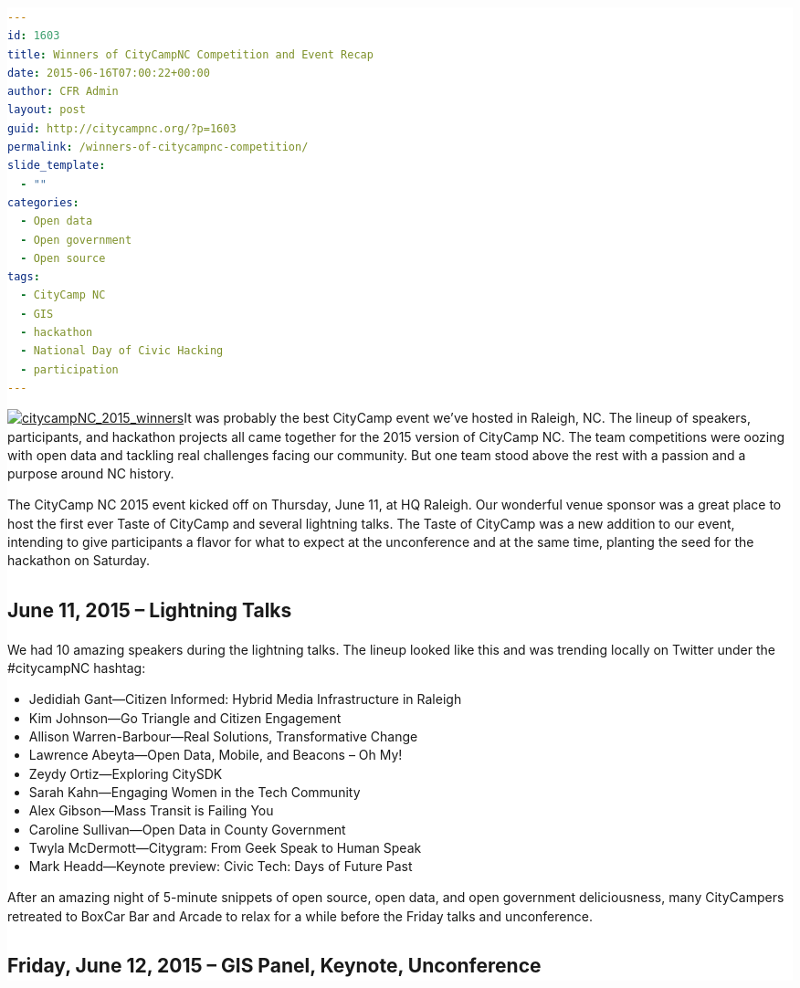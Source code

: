 ```yaml
---
id: 1603
title: Winners of CityCampNC Competition and Event Recap
date: 2015-06-16T07:00:22+00:00
author: CFR Admin
layout: post
guid: http://citycampnc.org/?p=1603
permalink: /winners-of-citycampnc-competition/
slide_template:
  - ""
categories:
  - Open data
  - Open government
  - Open source
tags:
  - CityCamp NC
  - GIS
  - hackathon
  - National Day of Civic Hacking
  - participation
---
```

[<img class="alignright size-medium wp-image-1604" src="http://citycampnc.org/wp-content/uploads/2015/06/citycampNC_2015_winners-300x239.jpg" alt="citycampNC_2015_winners" width="300" height="239" />](http://citycampnc.org/wp-content/uploads/2015/06/citycampNC_2015_winners.jpg)It was probably the best CityCamp event we&#8217;ve hosted in Raleigh, NC. The lineup of speakers, participants, and hackathon projects all came together for the 2015 version of CityCamp NC. The team competitions were oozing with open data and tackling real challenges facing our community. But one team stood above the rest with a passion and a purpose around NC history.

The CityCamp NC 2015 event kicked off on Thursday, June 11, at HQ Raleigh. Our wonderful venue sponsor was a great place to host the first ever Taste of CityCamp and several lightning talks. The Taste of CityCamp was a new addition to our event, intending to give participants a flavor for what to expect at the unconference and at the same time, planting the seed for the hackathon on Saturday.

## June 11, 2015 &#8211; Lightning Talks

We had 10 amazing speakers during the lightning talks. The lineup looked like this and was trending locally on Twitter under the #citycampNC hashtag:

  * Jedidiah Gant—Citizen Informed: Hybrid Media Infrastructure in Raleigh
  * Kim Johnson—Go Triangle and Citizen Engagement
  * Allison Warren-Barbour—Real Solutions, Transformative Change
  * Lawrence Abeyta—Open Data, Mobile, and Beacons – Oh My!
  * Zeydy Ortiz—Exploring CitySDK
  * Sarah Kahn—Engaging Women in the Tech Community
  * Alex Gibson—Mass Transit is Failing You
  * Caroline Sullivan—Open Data in County Government
  * Twyla McDermott—Citygram: From Geek Speak to Human Speak
  * Mark Headd—Keynote preview: Civic Tech: Days of Future Past

After an amazing night of 5-minute snippets of open source, open data, and open government deliciousness, many CityCampers retreated to BoxCar Bar and Arcade to relax for a while before the Friday talks and unconference.

## Friday, June 12, 2015 &#8211; GIS Panel, Keynote, Unconference
